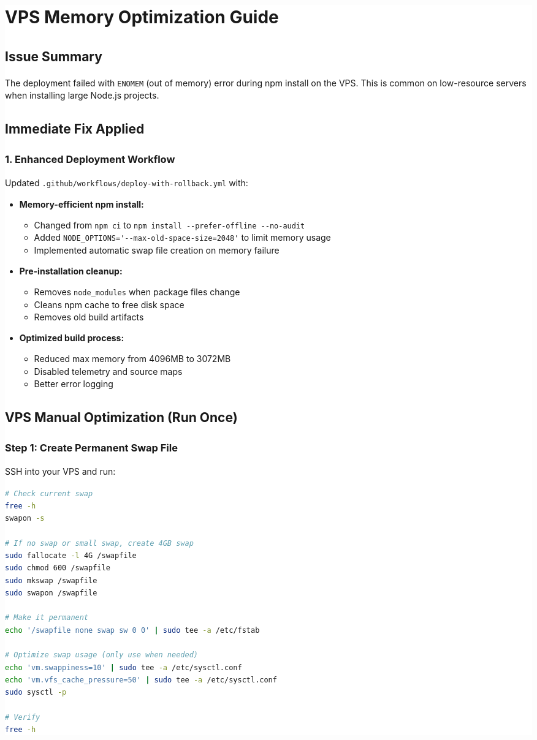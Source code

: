 # VPS Memory Optimization Guide

## Issue Summary
The deployment failed with `ENOMEM` (out of memory) error during npm install on the VPS. This is common on low-resource servers when installing large Node.js projects.

## Immediate Fix Applied

### 1. **Enhanced Deployment Workflow**
Updated `.github/workflows/deploy-with-rollback.yml` with:

- **Memory-efficient npm install:**
  - Changed from `npm ci` to `npm install --prefer-offline --no-audit`
  - Added `NODE_OPTIONS='--max-old-space-size=2048'` to limit memory usage
  - Implemented automatic swap file creation on memory failure

- **Pre-installation cleanup:**
  - Removes `node_modules` when package files change
  - Cleans npm cache to free disk space
  - Removes old build artifacts

- **Optimized build process:**
  - Reduced max memory from 4096MB to 3072MB
  - Disabled telemetry and source maps
  - Better error logging

## VPS Manual Optimization (Run Once)

### Step 1: Create Permanent Swap File

SSH into your VPS and run:

```bash
# Check current swap
free -h
swapon -s

# If no swap or small swap, create 4GB swap
sudo fallocate -l 4G /swapfile
sudo chmod 600 /swapfile
sudo mkswap /swapfile
sudo swapon /swapfile

# Make it permanent
echo '/swapfile none swap sw 0 0' | sudo tee -a /etc/fstab

# Optimize swap usage (only use when needed)
echo 'vm.swappiness=10' | sudo tee -a /etc/sysctl.conf
echo 'vm.vfs_cache_pressure=50' | sudo tee -a /etc/sysctl.conf
sudo sysctl -p

# Verify
free -h
```
